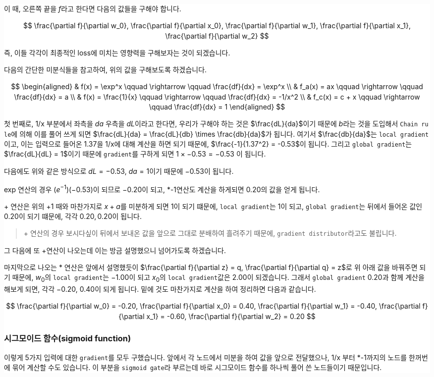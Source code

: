 이 때, 오른쪽 끝을 $f$라고 한다면 다음의 값들을 구해야 합니다.

$$
\frac{\partial f}{\partial w_0},
\frac{\partial f}{\partial x_0},
\frac{\partial f}{\partial w_1},
\frac{\partial f}{\partial x_1},
\frac{\partial f}{\partial w_2}
$$

즉, 이들 각각이 최종적인 loss에 미치는 영향력을 구해보자는 것이 되겠습니다.

다음의 간단한 미분식들을 참고하여, 위의 값을 구해보도록 하겠습니다.

$$
\begin{aligned}
    & f(x) = \exp^x \qquad \rightarrow \qquad \frac{df}{dx} = \exp^x \\
    & f_a(x) = ax \qquad \rightarrow \qquad \frac{df}{dx} = a \\
    & f(x) = \frac{1}{x} \qquad \rightarrow \qquad \frac{df}{dx} = -1/x^2 \\
    & f_c(x) = c + x \qquad \rightarrow \qquad \frac{df}{dx} = 1
\end{aligned}
$$

첫 번째로, 1/x 부분에서 좌측을 $da$ 우측을 $dL$이라고 한다면, 우리가 구해야 하는 것은 $\frac{dL}{da}$이기 때문에 $b$라는 것을 도입해서 `Chain rule`에 의해 이를 풀어 쓰게 되면 $\frac{dL}{da} = \frac{dL}{db} \times \frac{db}{da}$가 됩니다. 여기서 $\frac{db}{da}$는 `local gradient`이고, 이는 입력으로 들어온 1.37을 1/x에 대해 계산을 하면 되기 때문에, $\frac{-1}{1.37^2} = -0.53$이 됩니다. 그리고 `global gradient`는 $\frac{dL}{dL} = 1$이기 때문에 `gradient`를 구하게 되면 $1 \times -0.53 = -0.53$ 이 됩니다.

다음에도 위와 같은 방식으로 $dL = -0.53$, $da = 1$이기 때문에 $-0.53$이 됩니다.

exp 연산의 경우 $(e^{-1})(-0.53)$이 되므로 $-0.20$이 되고, *-1연산도 계산을 하게되면 $0.20$의 값을 얻게 됩니다.

$+$ 연산은 위의 $+1$ 때와 마찬가지로 $x + a$를 미분하게 되면 1이 되기 떄문에, `local gradient`는 $1$이 되고, `global gradient`는 뒤에서 들어온 값인 $0.20$이 되기 떄문에, 각각 $0.20, 0.20$이 됩니다.

> $+$ 연산의 경우 보시다싶이 뒤에서 보내온 값을 앞으로 그대로 분배하여 흘려주기 때문에, `gradient distributor`라고도 불립니다.

그 다음에 또 $+$연산이 나오는데 이는 방금 설명했으니 넘어가도록 하겠습니다.

마지막으로 나오는 * 연산은 앞에서 설명했듯이 $\frac{\partial f}{\partial z} = q, \frac{\partial f}{\partial q} = z$로 위 아래 값을 바꿔주면 되기 때문에, $w_0$의 `local gradient`는 $-1.00$이 되고 $x_0$의 `local gradient`값은 $2.00$이 되겠습니다. 그래서 `global gradient` $0.20$과 함께 계산을 해보게 되면, 각각 $-0.20$, $0.40$이 되게 됩니다. 밑에 것도 마찬가지로 계산을 하여 정리하면 다음과 같습니다.

$$
\frac{\partial f}{\partial w_0} = -0.20,
\frac{\partial f}{\partial x_0} = 0.40,
\frac{\partial f}{\partial w_1} = -0.40,
\frac{\partial f}{\partial x_1} = -0.60,
\frac{\partial f}{\partial w_2} = 0.20
$$

### 시그모이드 함수(sigmoid function)

이렇게 5가지 입력에 대한 `gradient`를 모두 구했습니다. 앞에서 각 노드에서 미분을 하여 값을 앞으로 전달했으나, 1/x 부터 *-1까지의 노드를 한꺼번에 묶어 계산할 수도 있습니다.
이 부분을 `sigmoid gate`라 부르는데 바로 시그모이드 함수를 하나씩 풀어 쓴 노드들이기 때문입니다.
